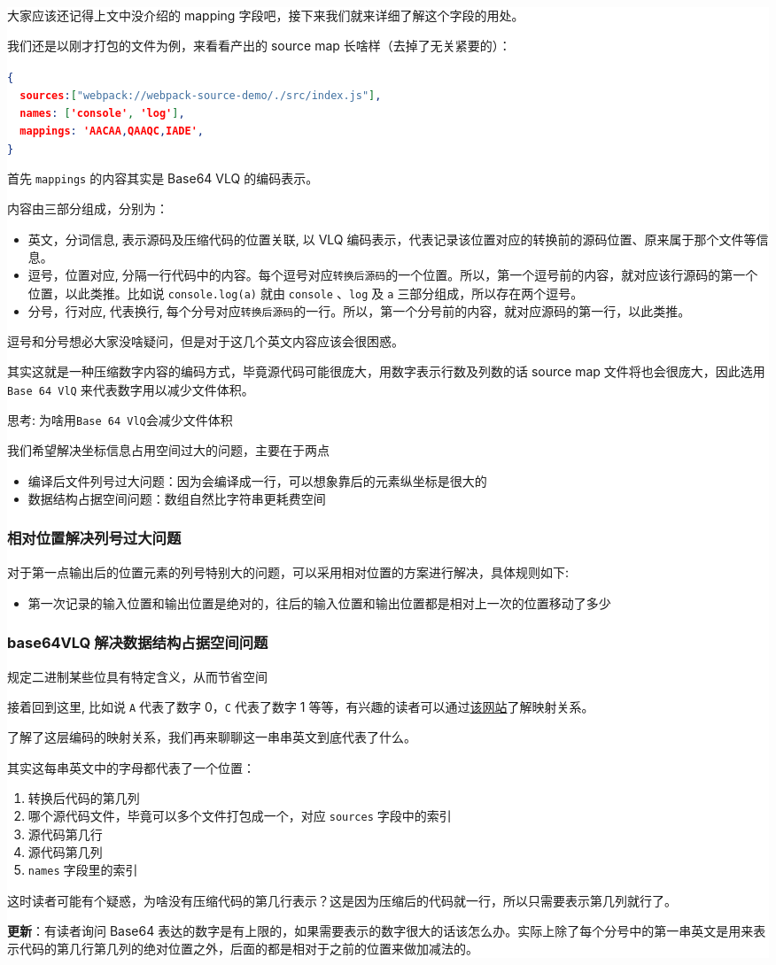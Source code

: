 大家应该还记得上文中没介绍的 mapping 字段吧，接下来我们就来详细了解这个字段的用处。

我们还是以刚才打包的文件为例，来看看产出的 source map 长啥样（去掉了无关紧要的）：

```json
{
  sources:["webpack://webpack-source-demo/./src/index.js"],
  names: ['console', 'log'],
  mappings: 'AACAA,QAAQC,IADE',
}
```

首先 `mappings` 的内容其实是 Base64 VLQ 的编码表示。

内容由三部分组成，分别为：

- 英文，分词信息, 表示源码及压缩代码的位置关联, 以 VLQ 编码表示，代表记录该位置对应的转换前的源码位置、原来属于那个文件等信息。
- 逗号，位置对应, 分隔一行代码中的内容。每个逗号对应`转换后源码`的一个位置。所以，第一个逗号前的内容，就对应该行源码的第一个位置，以此类推。比如说 `console.log(a)` 就由 `console` 、`log` 及 `a` 三部分组成，所以存在两个逗号。
- 分号，行对应, 代表换行, 每个分号对应`转换后源码`的一行。所以，第一个分号前的内容，就对应源码的第一行，以此类推。

逗号和分号想必大家没啥疑问，但是对于这几个英文内容应该会很困惑。

其实这就是一种压缩数字内容的编码方式，毕竟源代码可能很庞大，用数字表示行数及列数的话 source map 文件将也会很庞大，因此选用 `Base 64 VlQ` 来代表数字用以减少文件体积。

思考: 为啥用`Base 64 VlQ`会减少文件体积

我们希望解决坐标信息占用空间过大的问题，主要在于两点

- 编译后文件列号过大问题：因为会编译成一行，可以想象靠后的元素纵坐标是很大的
- 数据结构占据空间问题：数组自然比字符串更耗费空间

### 相对位置解决列号过大问题

对于第一点输出后的位置元素的列号特别大的问题，可以采用相对位置的方案进行解决，具体规则如下: 

- 第一次记录的输入位置和输出位置是绝对的，往后的输入位置和输出位置都是相对上一次的位置移动了多少

### base64VLQ 解决数据结构占据空间问题

规定二进制某些位具有特定含义，从而节省空间


接着回到这里, 比如说 `A` 代表了数字 0，`C` 代表了数字 1 等等，有兴趣的读者可以通过[该网站](https://www.murzwin.com/base64vlq.html)了解映射关系。


了解了这层编码的映射关系，我们再来聊聊这一串串英文到底代表了什么。

其实这每串英文中的字母都代表了一个位置：

1. 转换后代码的第几列
2. 哪个源代码文件，毕竟可以多个文件打包成一个，对应 `sources` 字段中的索引
3. 源代码第几行
4. 源代码第几列
5. `names` 字段里的索引

这时读者可能有个疑惑，为啥没有压缩代码的第几行表示？这是因为压缩后的代码就一行，所以只需要表示第几列就行了。

**更新**：有读者询问 Base64 表达的数字是有上限的，如果需要表示的数字很大的话该怎么办。实际上除了每个分号中的第一串英文是用来表示代码的第几行第几列的绝对位置之外，后面的都是相对于之前的位置来做加减法的。
